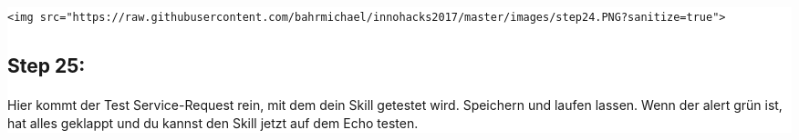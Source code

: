     <img src="https://raw.githubusercontent.com/bahrmichael/innohacks2017/master/images/step24.PNG?sanitize=true">
</h3>

## Step 25:
Hier kommt der Test Service-Request rein, mit dem dein Skill getestet wird. Speichern und laufen lassen. 
Wenn der alert grün ist, hat alles geklappt und du kannst den Skill jetzt auf dem Echo testen.
<h3 align="center">